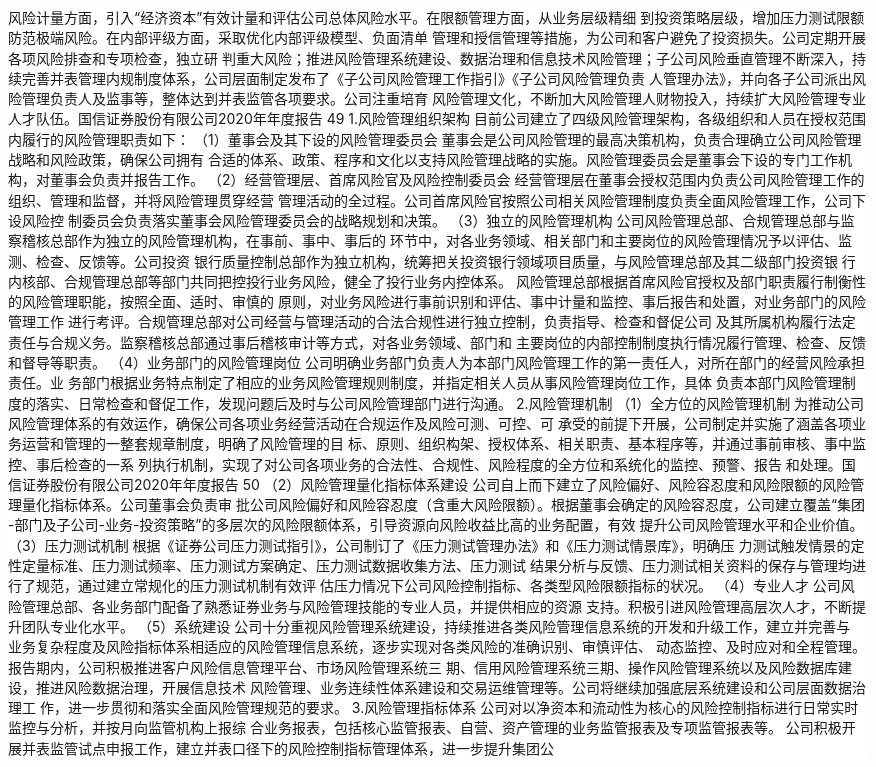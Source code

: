 风险计量方面，引入“经济资本”有效计量和评估公司总体风险水平。在限额管理方面，从业务层级精细
到投资策略层级，增加压力测试限额防范极端风险。在内部评级方面，采取优化内部评级模型、负面清单
管理和授信管理等措施，为公司和客户避免了投资损失。公司定期开展各项风险排查和专项检查，独立研
判重大风险；推进风险管理系统建设、数据治理和信息技术风险管理；子公司风险垂直管理不断深入，持
续完善并表管理内规制度体系，公司层面制定发布了《子公司风险管理工作指引》《子公司风险管理负责
人管理办法》，并向各子公司派出风险管理负责人及监事等，整体达到并表监管各项要求。公司注重培育
风险管理文化，不断加大风险管理人财物投入，持续扩大风险管理专业人才队伍。国信证券股份有限公司2020年年度报告
49
1.风险管理组织架构
目前公司建立了四级风险管理架构，各级组织和人员在授权范围内履行的风险管理职责如下：
（1）董事会及其下设的风险管理委员会
董事会是公司风险管理的最高决策机构，负责合理确立公司风险管理战略和风险政策，确保公司拥有
合适的体系、政策、程序和文化以支持风险管理战略的实施。风险管理委员会是董事会下设的专门工作机
构，对董事会负责并报告工作。
（2）经营管理层、首席风险官及风险控制委员会
经营管理层在董事会授权范围内负责公司风险管理工作的组织、管理和监督，并将风险管理贯穿经营
管理活动的全过程。公司首席风险官按照公司相关风险管理制度负责全面风险管理工作，公司下设风险控
制委员会负责落实董事会风险管理委员会的战略规划和决策。
（3）独立的风险管理机构
公司风险管理总部、合规管理总部与监察稽核总部作为独立的风险管理机构，在事前、事中、事后的
环节中，对各业务领域、相关部门和主要岗位的风险管理情况予以评估、监测、检查、反馈等。公司投资
银行质量控制总部作为独立机构，统筹把关投资银行领域项目质量，与风险管理总部及其二级部门投资银
行内核部、合规管理总部等部门共同把控投行业务风险，健全了投行业务内控体系。
风险管理总部根据首席风险官授权及部门职责履行制衡性的风险管理职能，按照全面、适时、审慎的
原则，对业务风险进行事前识别和评估、事中计量和监控、事后报告和处置，对业务部门的风险管理工作
进行考评。合规管理总部对公司经营与管理活动的合法合规性进行独立控制，负责指导、检查和督促公司
及其所属机构履行法定责任与合规义务。监察稽核总部通过事后稽核审计等方式，对各业务领域、部门和
主要岗位的内部控制制度执行情况履行管理、检查、反馈和督导等职责。
（4）业务部门的风险管理岗位
公司明确业务部门负责人为本部门风险管理工作的第一责任人，对所在部门的经营风险承担责任。业
务部门根据业务特点制定了相应的业务风险管理规则制度，并指定相关人员从事风险管理岗位工作，具体
负责本部门风险管理制度的落实、日常检查和督促工作，发现问题后及时与公司风险管理部门进行沟通。
2.风险管理机制
（1）全方位的风险管理机制
为推动公司风险管理体系的有效运作，确保公司各项业务经营活动在合规运作及风险可测、可控、可
承受的前提下开展，公司制定并实施了涵盖各项业务运营和管理的一整套规章制度，明确了风险管理的目
标、原则、组织构架、授权体系、相关职责、基本程序等，并通过事前审核、事中监控、事后检查的一系
列执行机制，实现了对公司各项业务的合法性、合规性、风险程度的全方位和系统化的监控、预警、报告
和处理。国信证券股份有限公司2020年年度报告
50
（2）风险管理量化指标体系建设
公司自上而下建立了风险偏好、风险容忍度和风险限额的风险管理量化指标体系。公司董事会负责审
批公司风险偏好和风险容忍度（含重大风险限额）。根据董事会确定的风险容忍度，公司建立覆盖“集团
-部门及子公司-业务-投资策略”的多层次的风险限额体系，引导资源向风险收益比高的业务配置，有效
提升公司风险管理水平和企业价值。
（3）压力测试机制
根据《证券公司压力测试指引》，公司制订了《压力测试管理办法》和《压力测试情景库》，明确压
力测试触发情景的定性定量标准、压力测试频率、压力测试方案确定、压力测试数据收集方法、压力测试
结果分析与反馈、压力测试相关资料的保存与管理均进行了规范，通过建立常规化的压力测试机制有效评
估压力情况下公司风险控制指标、各类型风险限额指标的状况。
（4）专业人才
公司风险管理总部、各业务部门配备了熟悉证券业务与风险管理技能的专业人员，并提供相应的资源
支持。积极引进风险管理高层次人才，不断提升团队专业化水平。
（5）系统建设
公司十分重视风险管理系统建设，持续推进各类风险管理信息系统的开发和升级工作，建立并完善与
业务复杂程度及风险指标体系相适应的风险管理信息系统，逐步实现对各类风险的准确识别、审慎评估、
动态监控、及时应对和全程管理。报告期内，公司积极推进客户风险信息管理平台、市场风险管理系统三
期、信用风险管理系统三期、操作风险管理系统以及风险数据库建设，推进风险数据治理，开展信息技术
风险管理、业务连续性体系建设和交易运维管理等。公司将继续加强底层系统建设和公司层面数据治理工
作，进一步贯彻和落实全面风险管理规范的要求。
3.风险管理指标体系
公司对以净资本和流动性为核心的风险控制指标进行日常实时监控与分析，并按月向监管机构上报综
合业务报表，包括核心监管报表、自营、资产管理的业务监管报表及专项监管报表等。
公司积极开展并表监管试点申报工作，建立并表口径下的风险控制指标管理体系，进一步提升集团公